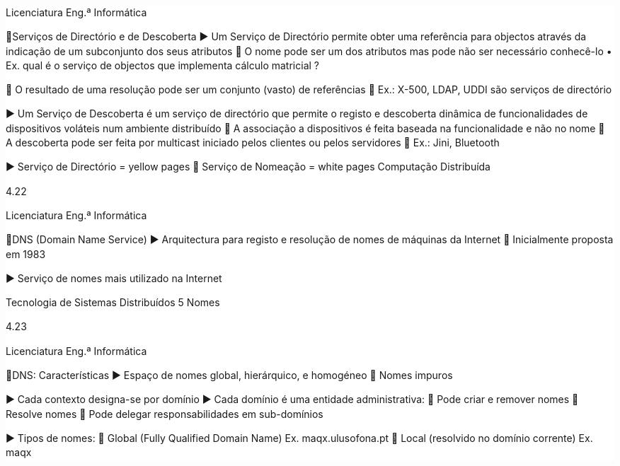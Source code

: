 Licenciatura Eng.ª Informática

Serviços de Directório e de Descoberta
► Um Serviço de Directório permite obter uma referência para objectos
através da indicação de um subconjunto dos seus atributos
 O nome pode ser um dos atributos mas pode não ser necessário conhecê-lo
• Ex. qual é o serviço de objectos que implementa cálculo matricial ?

 O resultado de uma resolução pode ser um conjunto (vasto) de referências
 Ex.: X-500, LDAP, UDDI são serviços de directório

► Um Serviço de Descoberta é um serviço de directório que permite o
registo e descoberta dinâmica de funcionalidades de dispositivos
voláteis num ambiente distribuído
 A associação a dispositivos é feita baseada na funcionalidade e não no
nome
 A descoberta pode ser feita por multicast iniciado pelos clientes ou pelos
servidores
 Ex.: Jini, Bluetooth

► Serviço de Directório = yellow pages
 Serviço de Nomeação = white pages
Computação Distribuída

4.22

Licenciatura Eng.ª Informática

DNS (Domain Name Service)
► Arquitectura para registo e resolução de nomes de
máquinas da Internet
 Inicialmente proposta em 1983

► Serviço de nomes mais utilizado na Internet

Tecnologia de Sistemas
Distribuídos
5 Nomes

4.23

Licenciatura Eng.ª Informática

DNS: Características
► Espaço de nomes global, hierárquico, e homogéneo
 Nomes impuros

► Cada contexto designa-se por domínio
► Cada domínio é uma entidade administrativa:
 Pode criar e remover nomes
 Resolve nomes
 Pode delegar responsabilidades em sub-domínios

► Tipos de nomes:
 Global (Fully Qualified Domain Name)
Ex. maqx.ulusofona.pt
 Local (resolvido no domínio corrente)
Ex. maqx
